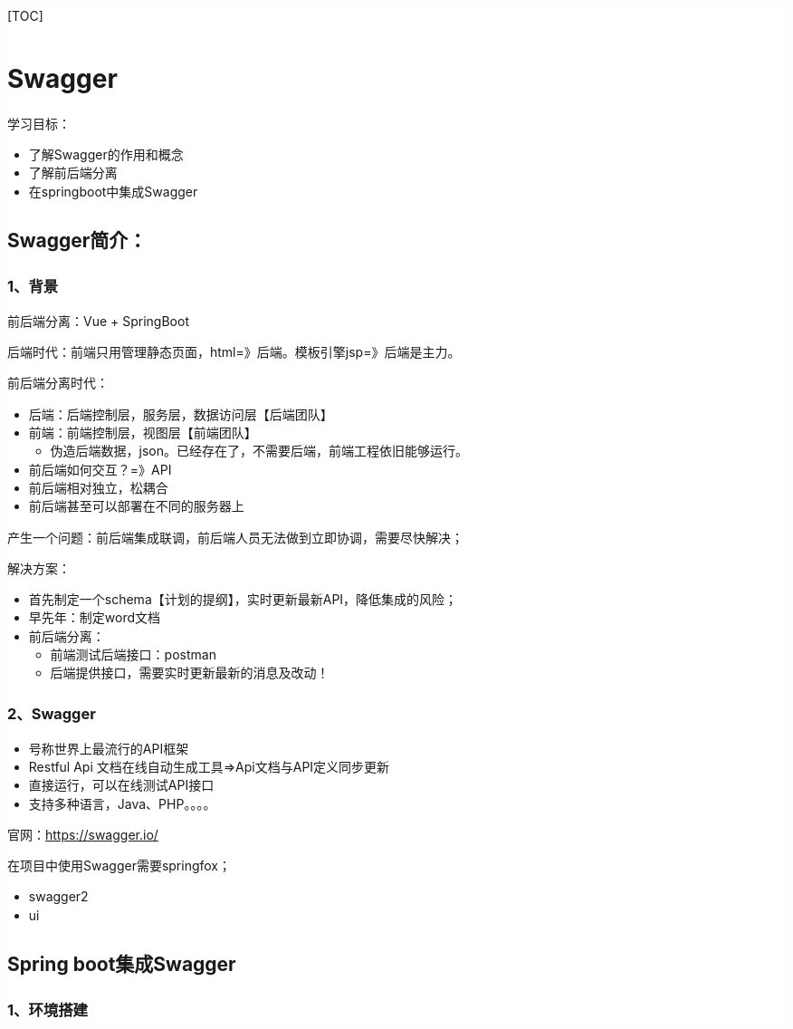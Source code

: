 [TOC]

# Swagger

学习目标：

- 了解Swagger的作用和概念
- 了解前后端分离
- 在springboot中集成Swagger

## Swagger简介：

### 1、背景

前后端分离：Vue + SpringBoot

后端时代：前端只用管理静态页面，html=》后端。模板引擎jsp=》后端是主力。

前后端分离时代：

- 后端：后端控制层，服务层，数据访问层【后端团队】
- 前端：前端控制层，视图层【前端团队】
  - 伪造后端数据，json。已经存在了，不需要后端，前端工程依旧能够运行。
- 前后端如何交互？=》API
- 前后端相对独立，松耦合
- 前后端甚至可以部署在不同的服务器上

产生一个问题：前后端集成联调，前后端人员无法做到立即协调，需要尽快解决；

解决方案：

- 首先制定一个schema【计划的提纲】，实时更新最新API，降低集成的风险；
- 早先年：制定word文档
- 前后端分离：
  - 前端测试后端接口：postman
  - 后端提供接口，需要实时更新最新的消息及改动！

### 2、Swagger

- 号称世界上最流行的API框架
- Restful Api 文档在线自动生成工具=>Api文档与API定义同步更新
- 直接运行，可以在线测试API接口
- 支持多种语言，Java、PHP。。。。

官网：https://swagger.io/

在项目中使用Swagger需要springfox；

- swagger2
- ui

## Spring boot集成Swagger

### 1、环境搭建
